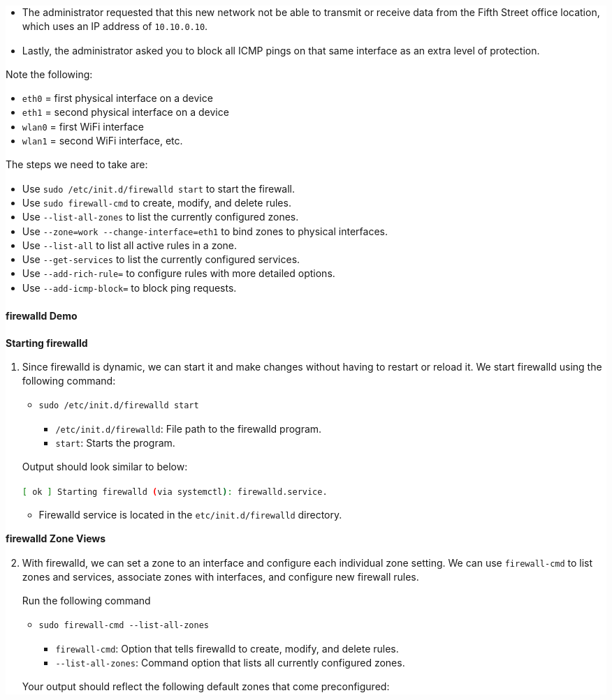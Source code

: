 - The administrator requested that this new network not be able to transmit or receive data from the Fifth Street office location, which uses an IP address of `10.10.0.10`. 

- Lastly, the administrator asked you to block all ICMP pings on that same interface as an extra level of protection.

Note the following:

- `eth0` = first physical interface on a device
- `eth1` = second physical interface on a device 
- `wlan0` = first WiFi interface
- `wlan1` = second WiFi interface, etc.

The steps we need to take are:

- Use `sudo /etc/init.d/firewalld start` to start the firewall.
- Use `sudo firewall-cmd` to create, modify, and delete rules.
- Use `--list-all-zones` to list the currently configured zones.
- Use `--zone=work --change-interface=eth1` to bind zones to physical interfaces.
- Use `--list-all` to list all active rules in a zone.
- Use `--get-services` to list the currently configured services.
- Use `--add-rich-rule=` to configure rules with more detailed options.
- Use `--add-icmp-block=` to block ping requests.


#### firewalld Demo

**Starting firewalld**

1. Since firewalld is dynamic, we can start it and make changes without having to restart or reload it. We start firewalld using the following command:

   - `sudo /etc/init.d/firewalld start`

        - `/etc/init.d/firewalld`: File path to the firewalld program.
        - `start`: Starts the program.

   Output should look similar to below:

   ```bash
   [ ok ] Starting firewalld (via systemctl): firewalld.service.
   ```

   - Firewalld service is located in the `etc/init.d/firewalld` directory.

**firewalld Zone Views**

2. With firewalld, we can set a zone to an interface and configure each individual zone setting. We can use `firewall-cmd` to list zones and services, associate zones with interfaces, and configure new firewall rules.

   Run the following command

   - `sudo firewall-cmd --list-all-zones`


        - `firewall-cmd`: Option that tells firewalld to create, modify, and delete rules.
        - `--list-all-zones`: Command option that lists all currently configured zones.

   Your output should reflect the following default zones that come preconfigured:

